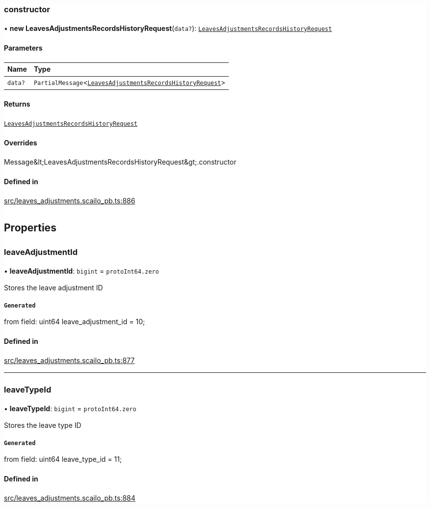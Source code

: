 ### constructor

• **new LeavesAdjustmentsRecordsHistoryRequest**(`data?`): [`LeavesAdjustmentsRecordsHistoryRequest`](LeavesAdjustmentsRecordsHistoryRequest.md)

#### Parameters

| Name | Type |
| :------ | :------ |
| `data?` | `PartialMessage`\<[`LeavesAdjustmentsRecordsHistoryRequest`](LeavesAdjustmentsRecordsHistoryRequest.md)\> |

#### Returns

[`LeavesAdjustmentsRecordsHistoryRequest`](LeavesAdjustmentsRecordsHistoryRequest.md)

#### Overrides

Message\&lt;LeavesAdjustmentsRecordsHistoryRequest\&gt;.constructor

#### Defined in

[src/leaves_adjustments.scailo_pb.ts:886](https://github.com/scailo/ts-sdk/blob/c10a36b57201dfa5903d4b53efa1e62aa6208936/src/leaves_adjustments.scailo_pb.ts#L886)

## Properties

### leaveAdjustmentId

• **leaveAdjustmentId**: `bigint` = `protoInt64.zero`

Stores the leave adjustment ID

**`Generated`**

from field: uint64 leave_adjustment_id = 10;

#### Defined in

[src/leaves_adjustments.scailo_pb.ts:877](https://github.com/scailo/ts-sdk/blob/c10a36b57201dfa5903d4b53efa1e62aa6208936/src/leaves_adjustments.scailo_pb.ts#L877)

___

### leaveTypeId

• **leaveTypeId**: `bigint` = `protoInt64.zero`

Stores the leave type ID

**`Generated`**

from field: uint64 leave_type_id = 11;

#### Defined in

[src/leaves_adjustments.scailo_pb.ts:884](https://github.com/scailo/ts-sdk/blob/c10a36b57201dfa5903d4b53efa1e62aa6208936/src/leaves_adjustments.scailo_pb.ts#L884)
